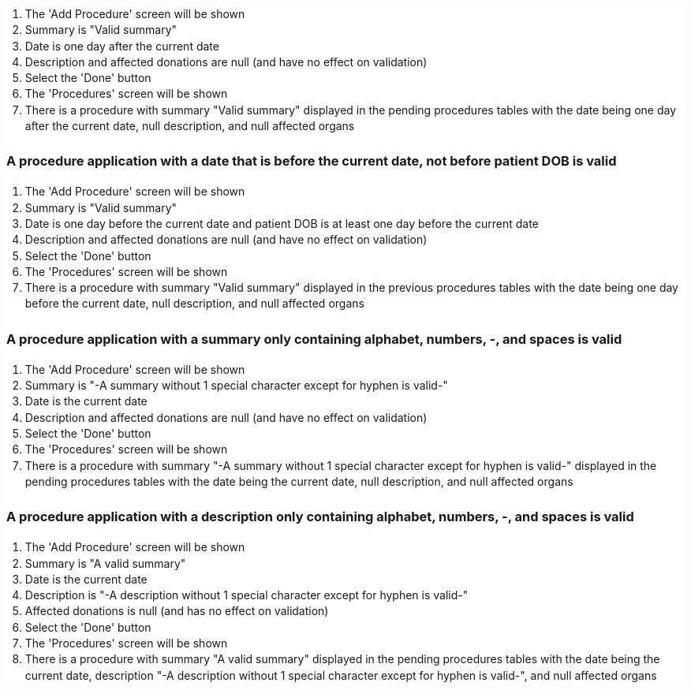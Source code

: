 1. The 'Add Procedure' screen will be shown
2. Summary is "Valid summary"
3. Date is one day after the current date
4. Description and affected donations are null (and have no effect on validation)
5. Select the 'Done' button
6. The 'Procedures' screen will be shown
7. There is a procedure with summary "Valid summary" displayed in the pending procedures tables
   with the date being one day after the current date, null description, and null affected organs

### A procedure application with a date that is before the current date, not before patient DOB is valid

1. The 'Add Procedure' screen will be shown
2. Summary is "Valid summary"
3. Date is one day before the current date and patient DOB is at least one day before the current date
4. Description and affected donations are null (and have no effect on validation)
5. Select the 'Done' button
6. The 'Procedures' screen will be shown
7. There is a procedure with summary "Valid summary" displayed in the previous procedures tables
   with the date being one day before the current date, null description, and null affected organs
   
### A procedure application with a summary only containing alphabet, numbers, -, and spaces is valid

1. The 'Add Procedure' screen will be shown
2. Summary is "-A summary without 1 special character except for hyphen is valid-"
3. Date is the current date
4. Description and affected donations are null (and have no effect on validation)
5. Select the 'Done' button
6. The 'Procedures' screen will be shown
7. There is a procedure with summary "-A summary without 1 special character except for hyphen is valid-" 
  displayed in the pending procedures tables with the date being the current date, null description, and
  null affected organs
  
### A procedure application with a description only containing alphabet, numbers, -, and spaces is valid

1. The 'Add Procedure' screen will be shown
2. Summary is "A valid summary"
3. Date is the current date
4. Description is "-A description without 1 special character except for hyphen is valid-"
5. Affected donations is null (and has no effect on validation)
6. Select the 'Done' button
7. The 'Procedures' screen will be shown
8. There is a procedure with summary "A valid summary" displayed in the pending procedures tables with the
   date being the current date, description "-A description without 1 special character except for hyphen
   is valid-", and null affected organs
   